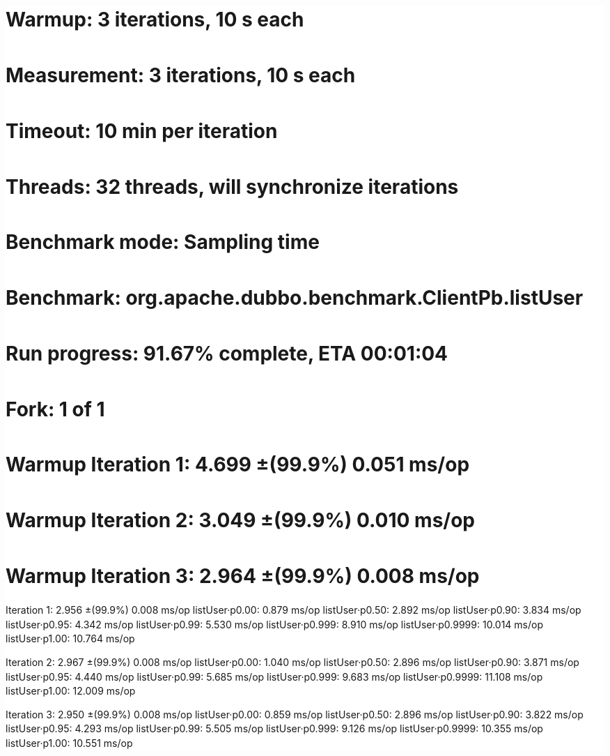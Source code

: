 # Warmup: 3 iterations, 10 s each
# Measurement: 3 iterations, 10 s each
# Timeout: 10 min per iteration
# Threads: 32 threads, will synchronize iterations
# Benchmark mode: Sampling time
# Benchmark: org.apache.dubbo.benchmark.ClientPb.listUser

# Run progress: 91.67% complete, ETA 00:01:04
# Fork: 1 of 1
# Warmup Iteration   1: 4.699 ±(99.9%) 0.051 ms/op
# Warmup Iteration   2: 3.049 ±(99.9%) 0.010 ms/op
# Warmup Iteration   3: 2.964 ±(99.9%) 0.008 ms/op
Iteration   1: 2.956 ±(99.9%) 0.008 ms/op
                 listUser·p0.00:   0.879 ms/op
                 listUser·p0.50:   2.892 ms/op
                 listUser·p0.90:   3.834 ms/op
                 listUser·p0.95:   4.342 ms/op
                 listUser·p0.99:   5.530 ms/op
                 listUser·p0.999:  8.910 ms/op
                 listUser·p0.9999: 10.014 ms/op
                 listUser·p1.00:   10.764 ms/op

Iteration   2: 2.967 ±(99.9%) 0.008 ms/op
                 listUser·p0.00:   1.040 ms/op
                 listUser·p0.50:   2.896 ms/op
                 listUser·p0.90:   3.871 ms/op
                 listUser·p0.95:   4.440 ms/op
                 listUser·p0.99:   5.685 ms/op
                 listUser·p0.999:  9.683 ms/op
                 listUser·p0.9999: 11.108 ms/op
                 listUser·p1.00:   12.009 ms/op

Iteration   3: 2.950 ±(99.9%) 0.008 ms/op
                 listUser·p0.00:   0.859 ms/op
                 listUser·p0.50:   2.896 ms/op
                 listUser·p0.90:   3.822 ms/op
                 listUser·p0.95:   4.293 ms/op
                 listUser·p0.99:   5.505 ms/op
                 listUser·p0.999:  9.126 ms/op
                 listUser·p0.9999: 10.355 ms/op
                 listUser·p1.00:   10.551 ms/op
